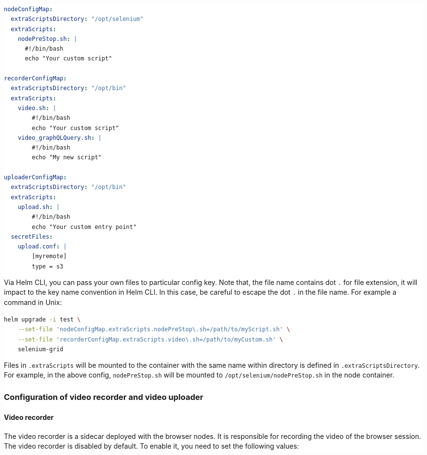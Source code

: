 ```yaml
nodeConfigMap:
  extraScriptsDirectory: "/opt/selenium"
  extraScripts:
    nodePreStop.sh: |
      #!/bin/bash
      echo "Your custom script"

recorderConfigMap:
  extraScriptsDirectory: "/opt/bin"
  extraScripts:
    video.sh: |
        #!/bin/bash
        echo "Your custom script"    
    video_graphQLQuery.sh: |
        #!/bin/bash
        echo "My new script"

uploaderConfigMap:
  extraScriptsDirectory: "/opt/bin"
  extraScripts:
    upload.sh: |
        #!/bin/bash
        echo "Your custom entry point"
  secretFiles:
    upload.conf: |
        [myremote]
        type = s3
```

Via Helm CLI, you can pass your own files to particular config key. Note that, the file name contains dot `.` for file extension, it will impact to the key name convention in Helm CLI. In this case, be careful to escape the dot `.` in the file name. For example a command in Unix:

```bash
helm upgrade -i test \
    --set-file 'nodeConfigMap.extraScripts.nodePreStop\.sh=/path/to/myScript.sh' \
    --set-file 'recorderConfigMap.extraScripts.video\.sh=/path/to/myCustom.sh' \
    selenium-grid
```

Files in `.extraScripts` will be mounted to the container with the same name within directory is defined in `.extraScriptsDirectory`. For example, in the above config, `nodePreStop.sh` will be mounted to `/opt/selenium/nodePreStop.sh` in the node container.


### Configuration of video recorder and video uploader

#### Video recorder

The video recorder is a sidecar deployed with the browser nodes. It is responsible for recording the video of the browser session. The video recorder is disabled by default. To enable it, you need to set the following values:
